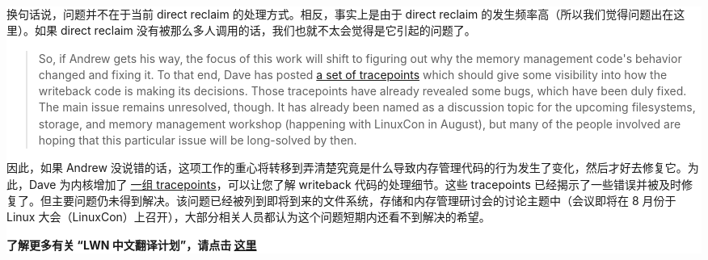 换句话说，问题并不在于当前 direct reclaim 的处理方式。相反，事实上是由于 direct reclaim 的发生频率高（所以我们觉得问题出在这里）。如果 direct reclaim 没有被那么多人调用的话，我们也就不太会觉得是它引起的问题了。

> So, if Andrew gets his way, the focus of this work will shift to figuring out why the memory management code's behavior changed and fixing it. To that end, Dave has posted [a set of tracepoints](https://lwn.net/Articles/384120/) which should give some visibility into how the writeback code is making its decisions. Those tracepoints have already revealed some bugs, which have been duly fixed. The main issue remains unresolved, though. It has already been named as a discussion topic for the upcoming filesystems, storage, and memory management workshop (happening with LinuxCon in August), but many of the people involved are hoping that this particular issue will be long-solved by then.

因此，如果 Andrew 没说错的话，这项工作的重心将转移到弄清楚究竟是什么导致内存管理代码的行为发生了变化，然后才好去修复它。为此，Dave 为内核增加了 [一组 tracepoints][5]，可以让您了解 writeback 代码的处理细节。这些 tracepoints 已经揭示了一些错误并被及时修复了。但主要问题仍未得到解决。该问题已经被列到即将到来的文件系统，存储和内存管理研讨会的讨论主题中（会议即将在 8 月份于 Linux 大会（LinuxCon）上召开），大部分相关人员都认为这个问题短期内还看不到解决的希望。

**了解更多有关 “LWN 中文翻译计划”，请点击 [这里](/lwn/)**

[1]: https://lwn.net/Articles/384110/
[2]: https://lwn.net/Articles/384112/
[3]: https://lwn.net/Articles/384113/
[4]: https://lwn.net/Articles/384116/
[5]: https://lwn.net/Articles/384120/
[6]: https://lwn.net/Articles/384119/
